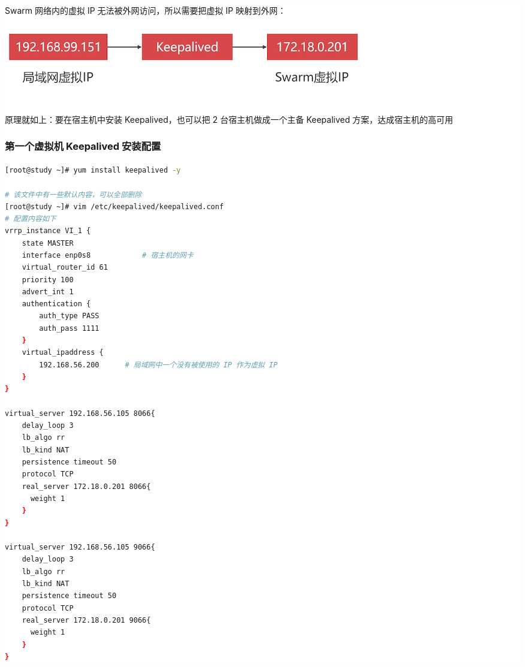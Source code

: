 Swarm 网络内的虚拟 IP 无法被外网访问，所以需要把虚拟 IP 映射到外网：

![image-20200621225537824](./assets/image-20200621225537824.png)

原理就如上：要在宿主机中安装 Keepalived，也可以把 2 台宿主机做成一个主备 Keepalived 方案，达成宿主机的高可用

### 第一个虚拟机 Keepalived 安装配置

```bash
[root@study ~]# yum install keepalived -y

# 该文件中有一些默认内容，可以全部删除
[root@study ~]# vim /etc/keepalived/keepalived.conf
# 配置内容如下
vrrp_instance VI_1 {
	state MASTER
	interface enp0s8			# 宿主机的网卡
	virtual_router_id 61
	priority 100
	advert_int 1
	authentication {
		auth_type PASS
		auth_pass 1111
	}
	virtual_ipaddress {
		192.168.56.200		# 局域网中一个没有被使用的 IP 作为虚拟 IP
	}
}

virtual_server 192.168.56.105 8066{
	delay_loop 3
	lb_algo rr
	lb_kind NAT
	persistence timeout 50
	protocol TCP
	real_server 172.18.0.201 8066{
	  weight 1
	}
}

virtual_server 192.168.56.105 9066{
	delay_loop 3
	lb_algo rr
	lb_kind NAT
	persistence timeout 50
	protocol TCP
	real_server 172.18.0.201 9066{
	  weight 1
	}
}
```
